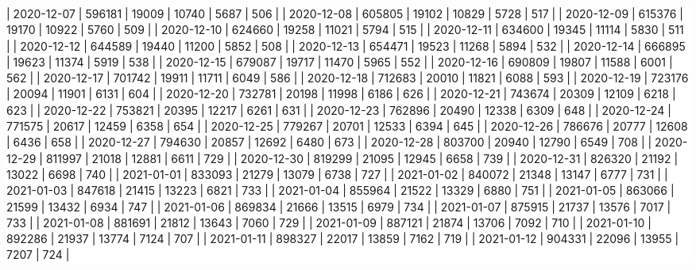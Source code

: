 | 2020-12-07 | 596181 | 19009 | 10740 | 5687 | 506 |
| 2020-12-08 | 605805 | 19102 | 10829 | 5728 | 517 |
| 2020-12-09 | 615376 | 19170 | 10922 | 5760 | 509 |
| 2020-12-10 | 624660 | 19258 | 11021 | 5794 | 515 |
| 2020-12-11 | 634600 | 19345 | 11114 | 5830 | 511 |
| 2020-12-12 | 644589 | 19440 | 11200 | 5852 | 508 |
| 2020-12-13 | 654471 | 19523 | 11268 | 5894 | 532 |
| 2020-12-14 | 666895 | 19623 | 11374 | 5919 | 538 |
| 2020-12-15 | 679087 | 19717 | 11470 | 5965 | 552 |
| 2020-12-16 | 690809 | 19807 | 11588 | 6001 | 562 |
| 2020-12-17 | 701742 | 19911 | 11711 | 6049 | 586 |
| 2020-12-18 | 712683 | 20010 | 11821 | 6088 | 593 |
| 2020-12-19 | 723176 | 20094 | 11901 | 6131 | 604 |
| 2020-12-20 | 732781 | 20198 | 11998 | 6186 | 626 |
| 2020-12-21 | 743674 | 20309 | 12109 | 6218 | 623 |
| 2020-12-22 | 753821 | 20395 | 12217 | 6261 | 631 |
| 2020-12-23 | 762896 | 20490 | 12338 | 6309 | 648 |
| 2020-12-24 | 771575 | 20617 | 12459 | 6358 | 654 |
| 2020-12-25 | 779267 | 20701 | 12533 | 6394 | 645 |
| 2020-12-26 | 786676 | 20777 | 12608 | 6436 | 658 |
| 2020-12-27 | 794630 | 20857 | 12692 | 6480 | 673 |
| 2020-12-28 | 803700 | 20940 | 12790 | 6549 | 708 |
| 2020-12-29 | 811997 | 21018 | 12881 | 6611 | 729 |
| 2020-12-30 | 819299 | 21095 | 12945 | 6658 | 739 |
| 2020-12-31 | 826320 | 21192 | 13022 | 6698 | 740 |
| 2021-01-01 | 833093 | 21279 | 13079 | 6738 | 727 |
| 2021-01-02 | 840072 | 21348 | 13147 | 6777 | 731 |
| 2021-01-03 | 847618 | 21415 | 13223 | 6821 | 733 |
| 2021-01-04 | 855964 | 21522 | 13329 | 6880 | 751 |
| 2021-01-05 | 863066 | 21599 | 13432 | 6934 | 747 |
| 2021-01-06 | 869834 | 21666 | 13515 | 6979 | 734 |
| 2021-01-07 | 875915 | 21737 | 13576 | 7017 | 733 |
| 2021-01-08 | 881691 | 21812 | 13643 | 7060 | 729 |
| 2021-01-09 | 887121 | 21874 | 13706 | 7092 | 710 |
| 2021-01-10 | 892286 | 21937 | 13774 | 7124 | 707 |
| 2021-01-11 | 898327 | 22017 | 13859 | 7162 | 719 |
| 2021-01-12 | 904331 | 22096 | 13955 | 7207 | 724 |